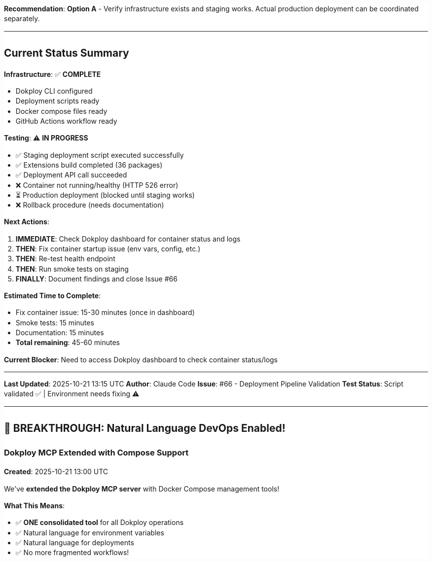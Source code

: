 **Recommendation**: **Option A** - Verify infrastructure exists and staging works. Actual production deployment can be coordinated separately.

---

## Current Status Summary

**Infrastructure**: ✅ **COMPLETE**
- Dokploy CLI configured
- Deployment scripts ready
- Docker compose files ready
- GitHub Actions workflow ready

**Testing**: ⚠️ **IN PROGRESS**
- ✅ Staging deployment script executed successfully
- ✅ Extensions build completed (36 packages)
- ✅ Deployment API call succeeded
- ❌ Container not running/healthy (HTTP 526 error)
- ⏳ Production deployment (blocked until staging works)
- ❌ Rollback procedure (needs documentation)

**Next Actions**:
1. **IMMEDIATE**: Check Dokploy dashboard for container status and logs
2. **THEN**: Fix container startup issue (env vars, config, etc.)
3. **THEN**: Re-test health endpoint
4. **THEN**: Run smoke tests on staging
5. **FINALLY**: Document findings and close Issue #66

**Estimated Time to Complete**:
- Fix container issue: 15-30 minutes (once in dashboard)
- Smoke tests: 15 minutes
- Documentation: 15 minutes
- **Total remaining**: 45-60 minutes

**Current Blocker**: Need to access Dokploy dashboard to check container status/logs

---

**Last Updated**: 2025-10-21 13:15 UTC
**Author**: Claude Code
**Issue**: #66 - Deployment Pipeline Validation
**Test Status**: Script validated ✅ | Environment needs fixing ⚠️

---

## 🎉 BREAKTHROUGH: Natural Language DevOps Enabled!

### Dokploy MCP Extended with Compose Support

**Created**: 2025-10-21 13:00 UTC

We've **extended the Dokploy MCP server** with Docker Compose management tools!

**What This Means**:
- ✅ **ONE consolidated tool** for all Dokploy operations
- ✅ Natural language for environment variables
- ✅ Natural language for deployments
- ✅ No more fragmented workflows!
